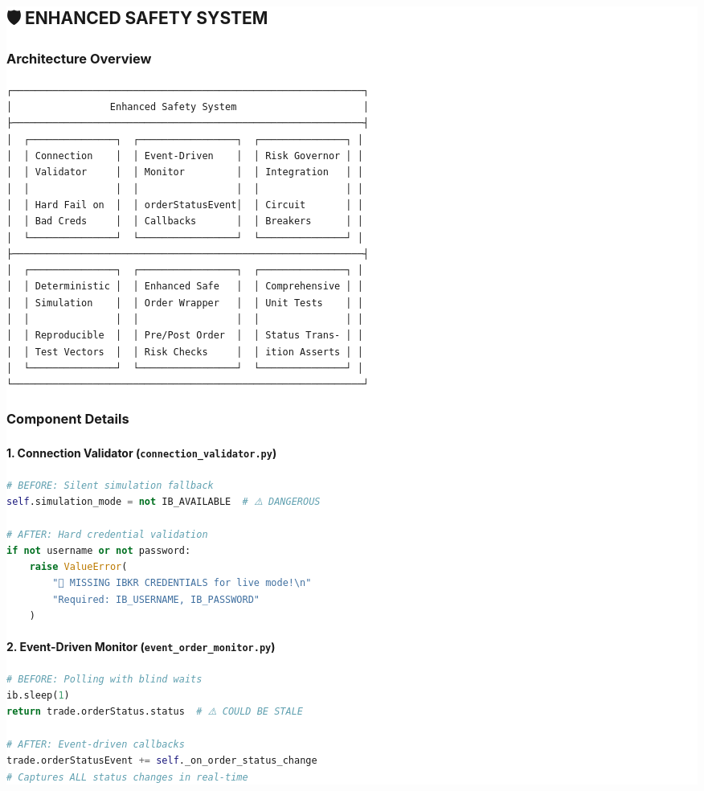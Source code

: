 
## 🛡️ **ENHANCED SAFETY SYSTEM**

### **Architecture Overview**
```
┌─────────────────────────────────────────────────────────────┐
│                 Enhanced Safety System                      │
├─────────────────────────────────────────────────────────────┤
│  ┌───────────────┐  ┌─────────────────┐  ┌───────────────┐ │
│  │ Connection    │  │ Event-Driven    │  │ Risk Governor │ │
│  │ Validator     │  │ Monitor         │  │ Integration   │ │
│  │               │  │                 │  │               │ │
│  │ Hard Fail on  │  │ orderStatusEvent│  │ Circuit       │ │
│  │ Bad Creds     │  │ Callbacks       │  │ Breakers      │ │
│  └───────────────┘  └─────────────────┘  └───────────────┘ │
├─────────────────────────────────────────────────────────────┤
│  ┌───────────────┐  ┌─────────────────┐  ┌───────────────┐ │
│  │ Deterministic │  │ Enhanced Safe   │  │ Comprehensive │ │
│  │ Simulation    │  │ Order Wrapper   │  │ Unit Tests    │ │
│  │               │  │                 │  │               │ │
│  │ Reproducible  │  │ Pre/Post Order  │  │ Status Trans- │ │
│  │ Test Vectors  │  │ Risk Checks     │  │ ition Asserts │ │
│  └───────────────┘  └─────────────────┘  └───────────────┘ │
└─────────────────────────────────────────────────────────────┘
```

### **Component Details**

#### **1. Connection Validator (`connection_validator.py`)**
```python
# BEFORE: Silent simulation fallback
self.simulation_mode = not IB_AVAILABLE  # ⚠️ DANGEROUS

# AFTER: Hard credential validation
if not username or not password:
    raise ValueError(
        "🚨 MISSING IBKR CREDENTIALS for live mode!\n"
        "Required: IB_USERNAME, IB_PASSWORD"
    )
```

#### **2. Event-Driven Monitor (`event_order_monitor.py`)**
```python
# BEFORE: Polling with blind waits
ib.sleep(1)
return trade.orderStatus.status  # ⚠️ COULD BE STALE

# AFTER: Event-driven callbacks
trade.orderStatusEvent += self._on_order_status_change
# Captures ALL status changes in real-time
```
